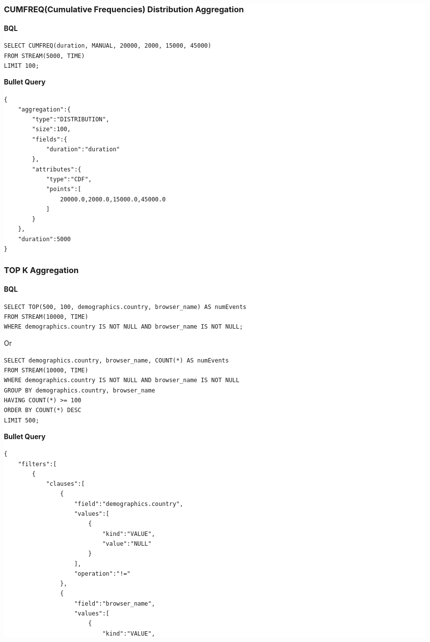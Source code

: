 ### CUMFREQ(Cumulative Frequencies) Distribution Aggregation

**BQL**
    
    SELECT CUMFREQ(duration, MANUAL, 20000, 2000, 15000, 45000)
    FROM STREAM(5000, TIME)
    LIMIT 100;
    
**Bullet Query**

    {
        "aggregation":{
            "type":"DISTRIBUTION",
            "size":100,
            "fields":{
                "duration":"duration"
            },
            "attributes":{
                "type":"CDF",
                "points":[
                    20000.0,2000.0,15000.0,45000.0
                ]
            }
        },
        "duration":5000
    }
    
### TOP K Aggregation

**BQL**

    SELECT TOP(500, 100, demographics.country, browser_name) AS numEvents
    FROM STREAM(10000, TIME)
    WHERE demographics.country IS NOT NULL AND browser_name IS NOT NULL;
    
Or

    SELECT demographics.country, browser_name, COUNT(*) AS numEvents
    FROM STREAM(10000, TIME)
    WHERE demographics.country IS NOT NULL AND browser_name IS NOT NULL
    GROUP BY demographics.country, browser_name
    HAVING COUNT(*) >= 100
    ORDER BY COUNT(*) DESC
    LIMIT 500;
    
**Bullet Query**

    {
        "filters":[
            {
                "clauses":[
                    {
                        "field":"demographics.country",
                        "values":[
                            {
                                "kind":"VALUE",
                                "value":"NULL"
                            }
                        ],
                        "operation":"!="
                    },
                    {
                        "field":"browser_name",
                        "values":[
                            {
                                "kind":"VALUE",